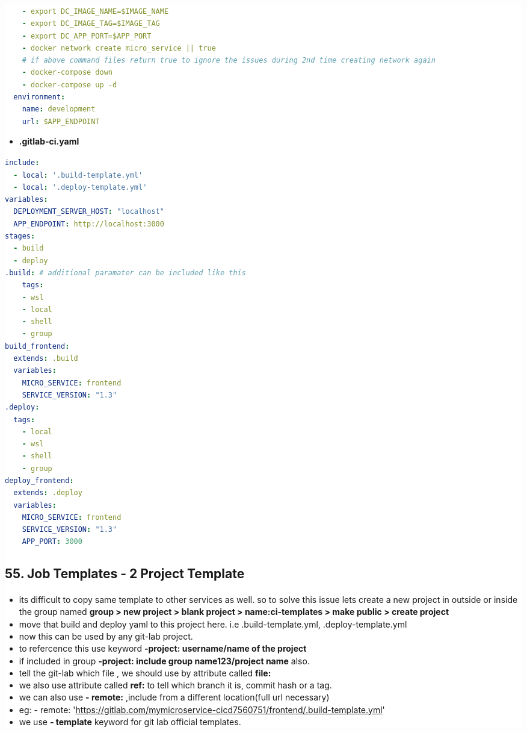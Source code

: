 ```yml 
    - export DC_IMAGE_NAME=$IMAGE_NAME
    - export DC_IMAGE_TAG=$IMAGE_TAG 
    - export DC_APP_PORT=$APP_PORT
    - docker network create micro_service || true
    # if above command files return true to ignore the issues during 2nd time creating network again
    - docker-compose down 
    - docker-compose up -d
  environment:
    name: development
    url: $APP_ENDPOINT
```
* **.gitlab-ci.yaml**
```yml
include: 
  - local: '.build-template.yml'
  - local: '.deploy-template.yml'
variables:
  DEPLOYMENT_SERVER_HOST: "localhost"
  APP_ENDPOINT: http://localhost:3000
stages:
  - build
  - deploy
.build: # additional paramater can be included like this
    tags:
    - wsl
    - local
    - shell
    - group
build_frontend:
  extends: .build
  variables:
    MICRO_SERVICE: frontend
    SERVICE_VERSION: "1.3"
.deploy:
  tags:
    - local
    - wsl
    - shell
    - group
deploy_frontend:
  extends: .deploy
  variables:
    MICRO_SERVICE: frontend
    SERVICE_VERSION: "1.3"
    APP_PORT: 3000
```
## 55. Job Templates - 2 Project Template

* its difficult to copy same template to other services as well. so to solve this issue lets create a new project in outside or inside the group named **group > new project > blank project > name:ci-templates > make public > create project**
* move that build and deploy yaml to this project here. i.e .build-template.yml, .deploy-template.yml
* now this can be used by any git-lab project.
* to refercence this use keyword **-project: username/name of the project**
* if included in group **-project: include group name123/project name** also.
* tell the git-lab which file , we should use by attribute called **file:**
* we also use attribute called **ref:** to tell which branch it is, commit hash or a tag.
* we can also use **- remote:** ,include from a different location(full url necessary)
* eg: - remote: 'https://gitlab.com/mymicroservice-cicd7560751/frontend/.build-template.yml'
* we use **- template** keyword for git lab official templates. 